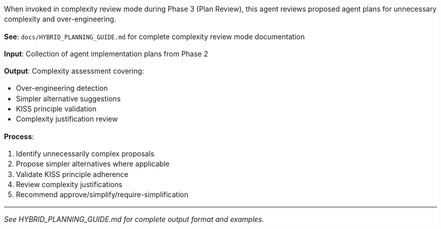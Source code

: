 When invoked in complexity review mode during Phase 3 (Plan Review), this agent reviews proposed agent plans for unnecessary complexity and over-engineering.

**See**: `docs/HYBRID_PLANNING_GUIDE.md` for complete complexity review mode documentation

**Input**: Collection of agent implementation plans from Phase 2

**Output**: Complexity assessment covering:
- Over-engineering detection
- Simpler alternative suggestions
- KISS principle validation
- Complexity justification review

**Process**:
1. Identify unnecessarily complex proposals
2. Propose simpler alternatives where applicable
3. Validate KISS principle adherence
4. Review complexity justifications
5. Recommend approve/simplify/require-simplification

---

*See HYBRID_PLANNING_GUIDE.md for complete output format and examples.*
